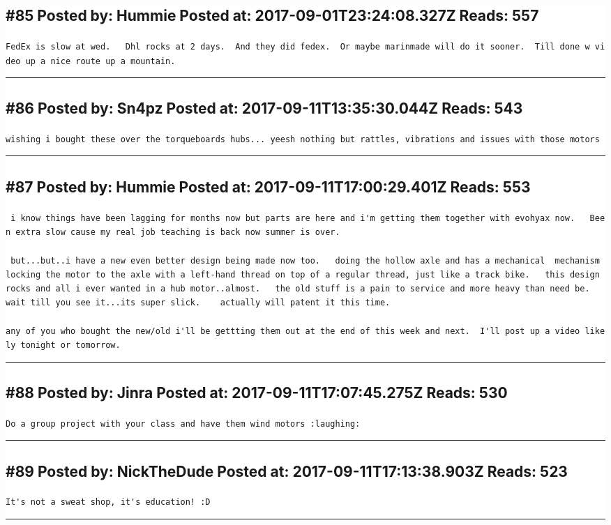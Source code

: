 ## \#85 Posted by: Hummie Posted at: 2017-09-01T23:24:08.327Z Reads: 557

```
FedEx is slow at wed.   Dhl rocks at 2 days.  And they did fedex.  Or maybe marinmade will do it sooner.  Till done w video up a nice route up a mountain.
```

---
## \#86 Posted by: Sn4pz Posted at: 2017-09-11T13:35:30.044Z Reads: 543

```
wishing i bought these over the torqueboards hubs... yeesh nothing but rattles, vibrations and issues with those motors
```

---
## \#87 Posted by: Hummie Posted at: 2017-09-11T17:00:29.401Z Reads: 553

```
 i know things have been lagging for months now but parts are here and i'm getting them together with evohyax now.   Been extra slow cause my real job teaching is back now summer is over.  

 but...but..i have a new even better design being made now too.   doing the hollow axle and has a mechanical  mechanism locking the motor to the axle with a left-hand thread on top of a regular thread, just like a track bike.   this design rocks and all i ever wanted in a hub motor..almost.   the old stuff is a pain to service and more heavy than need be.   wait till you see it...its super slick.    actually will patent it this time. 

any of you who bought the new/old i'll be gettting them out at the end of this week and next.  I'll post up a video likely tonight or tomorrow.
```

---
## \#88 Posted by: Jinra Posted at: 2017-09-11T17:07:45.275Z Reads: 530

```
Do a group project with your class and have them wind motors :laughing:
```

---
## \#89 Posted by: NickTheDude Posted at: 2017-09-11T17:13:38.903Z Reads: 523

```
It's not a sweat shop, it's education! :D
```

---